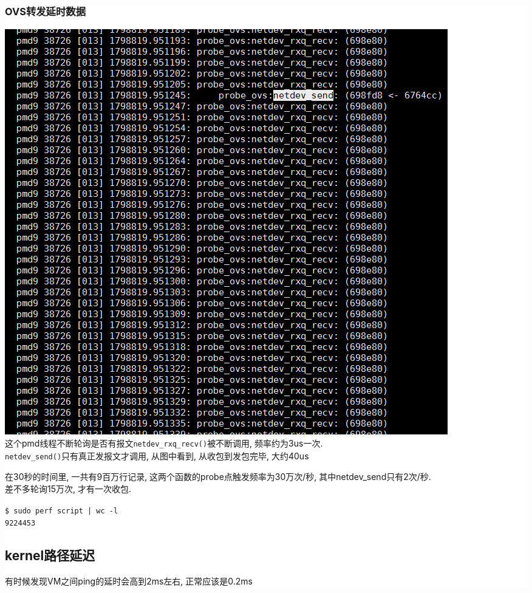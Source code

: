 ```bash
```

### OVS转发延时数据
![](img/profiling_调试和分析记录2_20221017233842.png)  
这个pmd线程不断轮询是否有报文`netdev_rxq_recv()`被不断调用, 频率约为3us一次.  
`netdev_send()`只有真正发报文才调用, 从图中看到, 从收包到发包完毕, 大约40us

在30秒的时间里, 一共有9百万行记录, 这两个函数的probe点触发频率为30万次/秒, 其中netdev_send只有2次/秒.  
差不多轮询15万次, 才有一次收包.
```
$ sudo perf script | wc -l
9224453
```

## kernel路径延迟
有时候发现VM之间ping的延时会高到2ms左右, 正常应该是0.2ms
